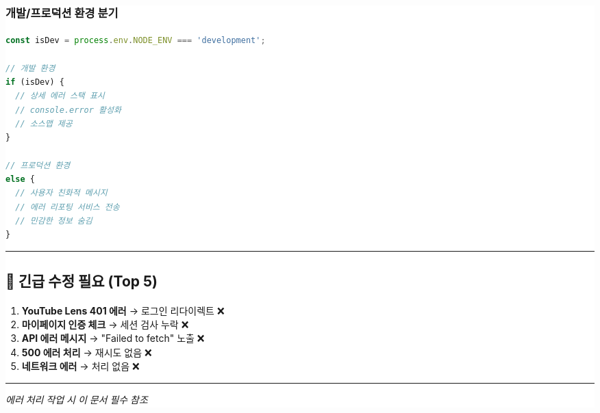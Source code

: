 ### 개발/프로덕션 환경 분기
```typescript
const isDev = process.env.NODE_ENV === 'development';

// 개발 환경
if (isDev) {
  // 상세 에러 스택 표시
  // console.error 활성화
  // 소스맵 제공
}

// 프로덕션 환경
else {
  // 사용자 친화적 메시지
  // 에러 리포팅 서비스 전송
  // 민감한 정보 숨김
}
```

---

## 🚨 긴급 수정 필요 (Top 5)

1. **YouTube Lens 401 에러** → 로그인 리다이렉트 ❌
2. **마이페이지 인증 체크** → 세션 검사 누락 ❌  
3. **API 에러 메시지** → "Failed to fetch" 노출 ❌
4. **500 에러 처리** → 재시도 없음 ❌
5. **네트워크 에러** → 처리 없음 ❌

---

*에러 처리 작업 시 이 문서 필수 참조*